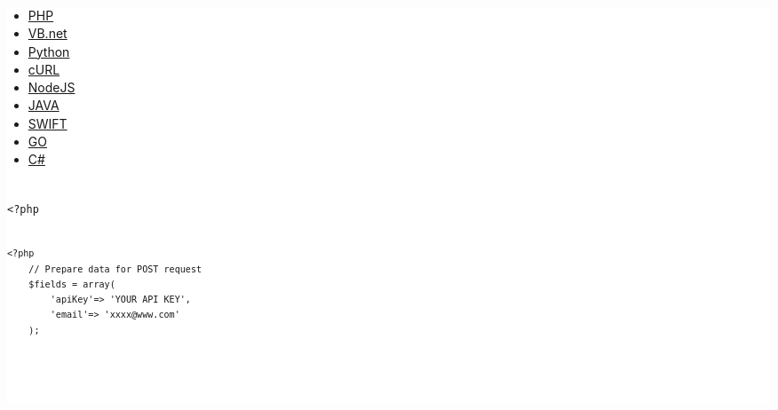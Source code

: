 
<ul class="nav nav-tabs" id="myTab" role="tablist">
  <li class="nav-item">
    <a class="nav-link active" id="php-tab" data-toggle="tab" href="#php" role="tab" aria-controls="php" aria-selected="true">PHP</a>
  </li>
  <li class="nav-item">
    <a class="nav-link" id="vbnet-tab" data-toggle="tab" href="#vbnet" role="tab" aria-controls="vbnet" aria-selected="false">VB.net</a>
  </li>
  <li class="nav-item">
    <a class="nav-link" id="python-tab" data-toggle="tab" href="#python" role="tab" aria-controls="python" aria-selected="false">Python</a>
  </li>
  <li class="nav-item">
    <a class="nav-link" id="curl-tab" data-toggle="tab" href="#curl" role="tab" aria-controls="curl" aria-selected="false">cURL</a>
  </li>
  <li class="nav-item">
    <a class="nav-link" id="nodejs-tab" data-toggle="tab" href="#nodejs" role="tab" aria-controls="nodejs" aria-selected="false">NodeJS</a>
  </li>
  <li class="nav-item">
    <a class="nav-link" id="java-tab" data-toggle="tab" href="#java" role="tab" aria-controls="java" aria-selected="false">JAVA</a>
  </li>
  <li class="nav-item">
    <a class="nav-link" id="swift-tab" data-toggle="tab" href="#swift" role="tab" aria-controls="swift" aria-selected="false">SWIFT</a>
  </li>
  <li class="nav-item">
    <a class="nav-link" id="go-tab" data-toggle="tab" href="#go" role="tab" aria-controls="go" aria-selected="false">GO</a>
  </li>
  <li class="nav-item">
    <a class="nav-link" id="csharp-tab" data-toggle="tab" href="#csharp" role="tab" aria-controls="csharp" aria-selected="false">C#</a>
  </li>
</ul>


<div class="tab-content">
  <div class="tab-pane fade show active" id="php" role="tabpanel" aria-labelledby="php-tab">
    <pre><code class="language-php">
&lt;?php

    <?php
        // Prepare data for POST request
        $fields = array(
            'apiKey'=> 'YOUR API KEY',
            'email'=> 'xxxx@www.com'
        );
 